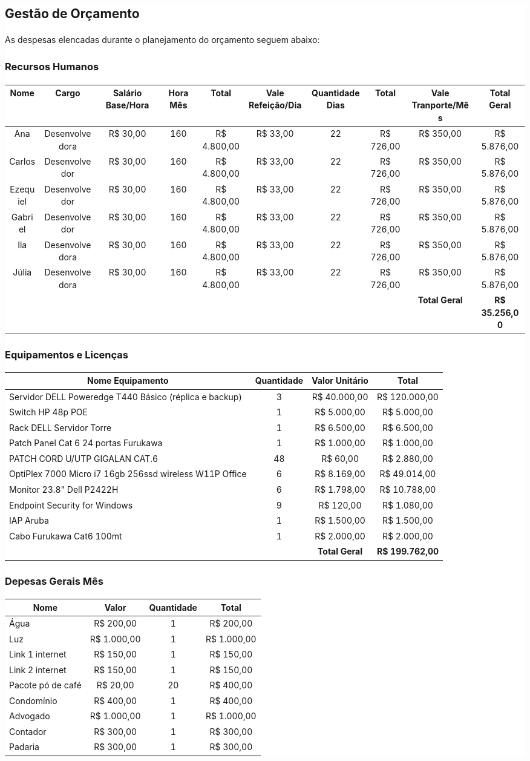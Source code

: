 ## Gestão de Orçamento

As despesas elencadas durante o planejamento do orçamento seguem abaixo: 

### Recursos Humanos

|Nome | Cargo  |Salário Base/Hora | Hora Mês | Total | Vale Refeição/Dia | Quantidade Dias | Total | Vale Tranporte/Mês | Total Geral
|:---:|:---:|:---:|:---:|:---:|:---:|:---:|:---:|:---:|:---:|
| Ana | Desenvolvedora | R$ 30,00 | 160 | R$ 4.800,00 | R$ 33,00 | 22 | R$ 726,00  | R$ 350,00 | R$ 5.876,00 |
| Carlos | Desenvolvedor | R$ 30,00 | 160 | R$ 4.800,00 | R$ 33,00 | 22 | R$ 726,00  | R$ 350,00 | R$ 5.876,00 |
| Ezequiel | Desenvolvedor | R$ 30,00 | 160 | R$ 4.800,00 | R$ 33,00 | 22 | R$ 726,00  | R$ 350,00 | R$ 5.876,00 |
| Gabriel | Desenvolvedor | R$ 30,00 | 160 | R$ 4.800,00 | R$ 33,00 | 22 | R$ 726,00  | R$ 350,00 | R$ 5.876,00 |
| Ila | Desenvolvedora | R$ 30,00 | 160 | R$ 4.800,00 | R$ 33,00 | 22 | R$ 726,00  | R$ 350,00 | R$ 5.876,00 |
| Júlia | Desenvolvedora | R$ 30,00 | 160 | R$ 4.800,00 | R$ 33,00 | 22 | R$ 726,00  | R$ 350,00 | R$ 5.876,00 |
| | | | | | | | | **Total Geral** | **R$ 35.256,00** |

### Equipamentos e Licenças
| Nome Equipamento | Quantidade | Valor Unitário | Total |
|---|:---:|:---:|:---:|
| Servidor DELL Poweredge T440 Básico (réplica e backup) | 3 |  R$  40.000,00  |  R$  120.000,00  |
| Switch HP 48p POE | 1 | R$  5.000,00  |  R$  5.000,00  |
| Rack DELL Servidor Torre | 1 | R$  6.500,00  |  R$  6.500,00 |
| Patch Panel Cat 6 24 portas Furukawa | 1 | R$  1.000,00  |  R$  1.000,00 |
| PATCH CORD U/UTP GIGALAN CAT.6 | 48 | R$  60,00  |  R$  2.880,00 |
| OptiPlex 7000 Micro i7 16gb 256ssd wireless W11P Office | 6 | R$  8.169,00  |  R$  49.014,00 |
| Monitor 23.8" Dell P2422H | 6 | R$  1.798,00  |  R$  10.788,00 |
| Endpoint Security for Windows | 9 | R$  120,00  | R$  1.080,00 |
| IAP Aruba | 1 | R$  1.500,00  |  R$  1.500,00 |
| Cabo Furukawa Cat6 100mt | 1 | R$  2.000,00  |  R$  2.000,00 |
| | | **Total Geral** |  **R$  199.762,00** | 

### Depesas Gerais Mês
| Nome | Valor| Quantidade | Total |
|---|:---:|:---:|:---:|
| Água | R$ 200,00 | 1 | R$ 200,00 |
| Luz  | R$ 1.000,00 | 1 | R$ 1.000,00 |
| Link 1 internet | R$ 150,00 | 1 | R$ 150,00  |
| Link 2 internet | R$ 150,00 | 1 | R$ 150,00 |
| Pacote pó de café | R$ 20,00 | 20 |  R$ 400,00 |
| Condomínio | R$ 400,00 | 1 | R$ 400,00 |
| Advogado | R$ 1.000,00 | 1 | R$ 1.000,00 |
| Contador | R$ 300,00 | 1 | R$ 300,00 |
| Padaria | R$ 300,00 | 1 | R$ 300,00 |